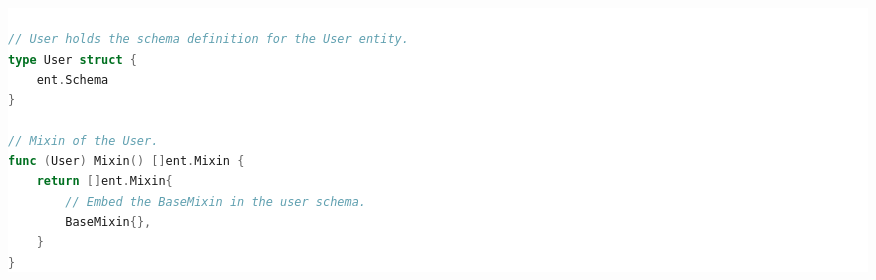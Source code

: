 ```go

// User holds the schema definition for the User entity.
type User struct {
	ent.Schema
}

// Mixin of the User.
func (User) Mixin() []ent.Mixin {
	return []ent.Mixin{
		// Embed the BaseMixin in the user schema.
		BaseMixin{},
	}
}
```

